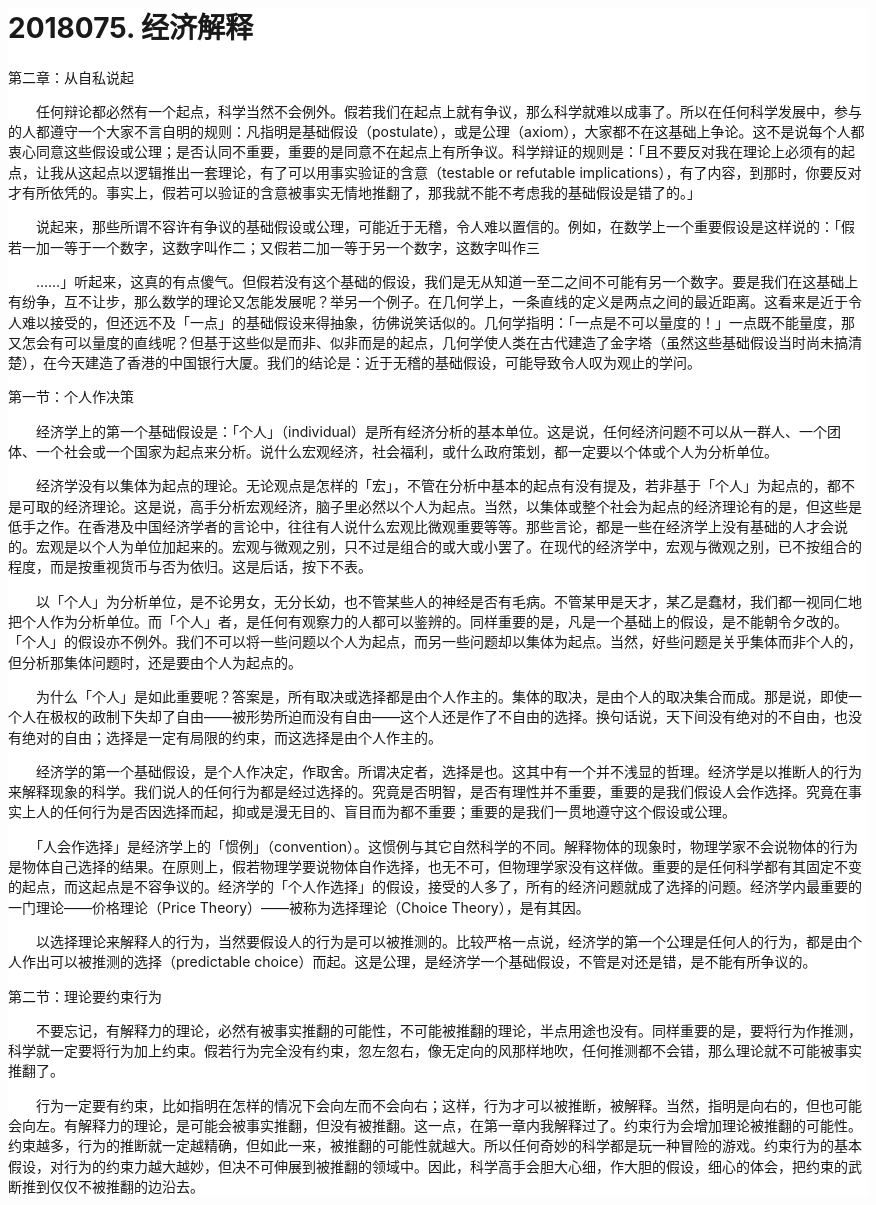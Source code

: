 # 2018075. 经济解释



第二章：从自私说起


　　任何辩论都必然有一个起点，科学当然不会例外。假若我们在起点上就有争议，那么科学就难以成事了。所以在任何科学发展中，参与的人都遵守一个大家不言自明的规则：凡指明是基础假设（postulate），或是公理（axiom），大家都不在这基础上争论。这不是说每个人都衷心同意这些假设或公理；是否认同不重要，重要的是同意不在起点上有所争议。科学辩证的规则是：「且不要反对我在理论上必须有的起点，让我从这起点以逻辑推出一套理论，有了可以用事实验证的含意（testable or refutable implications），有了内容，到那时，你要反对才有所依凭的。事实上，假若可以验证的含意被事实无情地推翻了，那我就不能不考虑我的基础假设是错了的。」

　　说起来，那些所谓不容许有争议的基础假设或公理，可能近于无稽，令人难以置信的。例如，在数学上一个重要假设是这样说的：「假若一加一等于一个数字，这数字叫作二；又假若二加一等于另一个数字，这数字叫作三

　　……」听起来，这真的有点傻气。但假若没有这个基础的假设，我们是无从知道一至二之间不可能有另一个数字。要是我们在这基础上有纷争，互不让步，那么数学的理论又怎能发展呢？举另一个例子。在几何学上，一条直线的定义是两点之间的最近距离。这看来是近于令人难以接受的，但还远不及「一点」的基础假设来得抽象，彷佛说笑话似的。几何学指明：「一点是不可以量度的！」一点既不能量度，那又怎会有可以量度的直线呢？但基于这些似是而非、似非而是的起点，几何学使人类在古代建造了金字塔（虽然这些基础假设当时尚未搞清楚），在今天建造了香港的中国银行大厦。我们的结论是：近于无稽的基础假设，可能导致令人叹为观止的学问。





第一节：个人作决策


　　经济学上的第一个基础假设是：「个人」（individual）是所有经济分析的基本单位。这是说，任何经济问题不可以从一群人、一个团体、一个社会或一个国家为起点来分析。说什么宏观经济，社会福利，或什么政府策划，都一定要以个体或个人为分析单位。

　　经济学没有以集体为起点的理论。无论观点是怎样的「宏」，不管在分析中基本的起点有没有提及，若非基于「个人」为起点的，都不是可取的经济理论。这是说，高手分析宏观经济，脑子里必然以个人为起点。当然，以集体或整个社会为起点的经济理论有的是，但这些是低手之作。在香港及中国经济学者的言论中，往往有人说什么宏观比微观重要等等。那些言论，都是一些在经济学上没有基础的人才会说的。宏观是以个人为单位加起来的。宏观与微观之别，只不过是组合的或大或小罢了。在现代的经济学中，宏观与微观之别，已不按组合的程度，而是按重视货币与否为依归。这是后话，按下不表。

　　以「个人」为分析单位，是不论男女，无分长幼，也不管某些人的神经是否有毛病。不管某甲是天才，某乙是蠢材，我们都一视同仁地把个人作为分析单位。而「个人」者，是任何有观察力的人都可以鉴辨的。同样重要的是，凡是一个基础上的假设，是不能朝令夕改的。「个人」的假设亦不例外。我们不可以将一些问题以个人为起点，而另一些问题却以集体为起点。当然，好些问题是关乎集体而非个人的，但分析那集体问题时，还是要由个人为起点的。

　　为什么「个人」是如此重要呢？答案是，所有取决或选择都是由个人作主的。集体的取决，是由个人的取决集合而成。那是说，即使一个人在极权的政制下失却了自由——被形势所迫而没有自由——这个人还是作了不自由的选择。换句话说，天下间没有绝对的不自由，也没有绝对的自由；选择是一定有局限的约束，而这选择是由个人作主的。

　　经济学的第一个基础假设，是个人作决定，作取舍。所谓决定者，选择是也。这其中有一个并不浅显的哲理。经济学是以推断人的行为来解释现象的科学。我们说人的任何行为都是经过选择的。究竟是否明智，是否有理性并不重要，重要的是我们假设人会作选择。究竟在事实上人的任何行为是否因选择而起，抑或是漫无目的、盲目而为都不重要；重要的是我们一贯地遵守这个假设或公理。

　　「人会作选择」是经济学上的「惯例」（convention）。这惯例与其它自然科学的不同。解释物体的现象时，物理学家不会说物体的行为是物体自己选择的结果。在原则上，假若物理学要说物体自作选择，也无不可，但物理学家没有这样做。重要的是任何科学都有其固定不变的起点，而这起点是不容争议的。经济学的「个人作选择」的假设，接受的人多了，所有的经济问题就成了选择的问题。经济学内最重要的一门理论——价格理论（Price Theory）——被称为选择理论（Choice Theory），是有其因。

　　以选择理论来解释人的行为，当然要假设人的行为是可以被推测的。比较严格一点说，经济学的第一个公理是任何人的行为，都是由个人作出可以被推测的选择（predictable choice）而起。这是公理，是经济学一个基础假设，不管是对还是错，是不能有所争议的。





第二节：理论要约束行为


　　不要忘记，有解释力的理论，必然有被事实推翻的可能性，不可能被推翻的理论，半点用途也没有。同样重要的是，要将行为作推测，科学就一定要将行为加上约束。假若行为完全没有约束，忽左忽右，像无定向的风那样地吹，任何推测都不会错，那么理论就不可能被事实推翻了。

　　行为一定要有约束，比如指明在怎样的情况下会向左而不会向右；这样，行为才可以被推断，被解释。当然，指明是向右的，但也可能会向左。有解释力的理论，是可能会被事实推翻，但没有被推翻。这一点，在第一章内我解释过了。约束行为会增加理论被推翻的可能性。约束越多，行为的推断就一定越精确，但如此一来，被推翻的可能性就越大。所以任何奇妙的科学都是玩一种冒险的游戏。约束行为的基本假设，对行为的约束力越大越妙，但决不可伸展到被推翻的领域中。因此，科学高手会胆大心细，作大胆的假设，细心的体会，把约束的武断推到仅仅不被推翻的边沿去。
